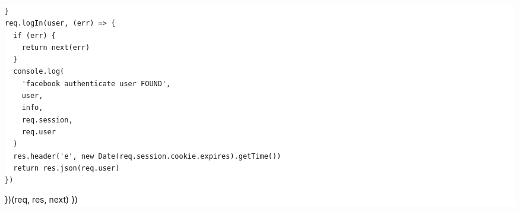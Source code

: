     }
    req.logIn(user, (err) => {
      if (err) {
        return next(err)
      }
      console.log(
        'facebook authenticate user FOUND',
        user,
        info,
        req.session,
        req.user
      )
      res.header('e', new Date(req.session.cookie.expires).getTime())
      return res.json(req.user)
    })
  })(req, res, next)
})
